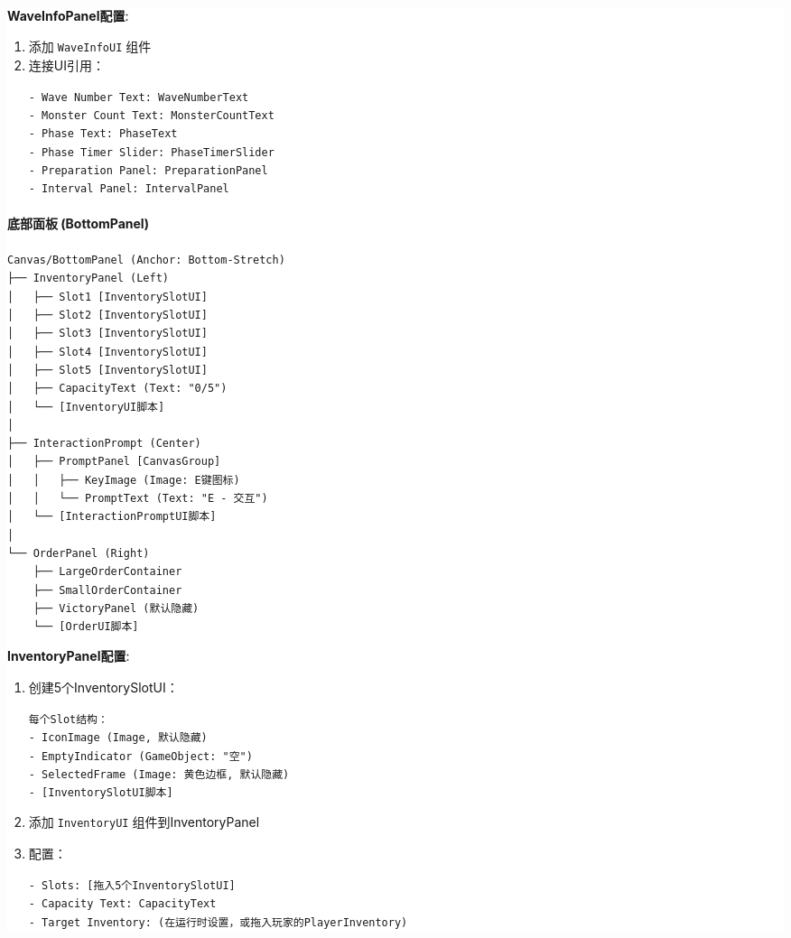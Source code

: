 **WaveInfoPanel配置**:
1. 添加 `WaveInfoUI` 组件
2. 连接UI引用：
   ```
   - Wave Number Text: WaveNumberText
   - Monster Count Text: MonsterCountText
   - Phase Text: PhaseText
   - Phase Timer Slider: PhaseTimerSlider
   - Preparation Panel: PreparationPanel
   - Interval Panel: IntervalPanel
   ```

#### 底部面板 (BottomPanel)
```
Canvas/BottomPanel (Anchor: Bottom-Stretch)
├── InventoryPanel (Left)
│   ├── Slot1 [InventorySlotUI]
│   ├── Slot2 [InventorySlotUI]
│   ├── Slot3 [InventorySlotUI]
│   ├── Slot4 [InventorySlotUI]
│   ├── Slot5 [InventorySlotUI]
│   ├── CapacityText (Text: "0/5")
│   └── [InventoryUI脚本]
│
├── InteractionPrompt (Center)
│   ├── PromptPanel [CanvasGroup]
│   │   ├── KeyImage (Image: E键图标)
│   │   └── PromptText (Text: "E - 交互")
│   └── [InteractionPromptUI脚本]
│
└── OrderPanel (Right)
    ├── LargeOrderContainer
    ├── SmallOrderContainer
    ├── VictoryPanel (默认隐藏)
    └── [OrderUI脚本]
```

**InventoryPanel配置**:
1. 创建5个InventorySlotUI：
   ```
   每个Slot结构：
   - IconImage (Image, 默认隐藏)
   - EmptyIndicator (GameObject: "空")
   - SelectedFrame (Image: 黄色边框, 默认隐藏)
   - [InventorySlotUI脚本]
   ```

2. 添加 `InventoryUI` 组件到InventoryPanel
3. 配置：
   ```
   - Slots: [拖入5个InventorySlotUI]
   - Capacity Text: CapacityText
   - Target Inventory: (在运行时设置，或拖入玩家的PlayerInventory)
   ```
